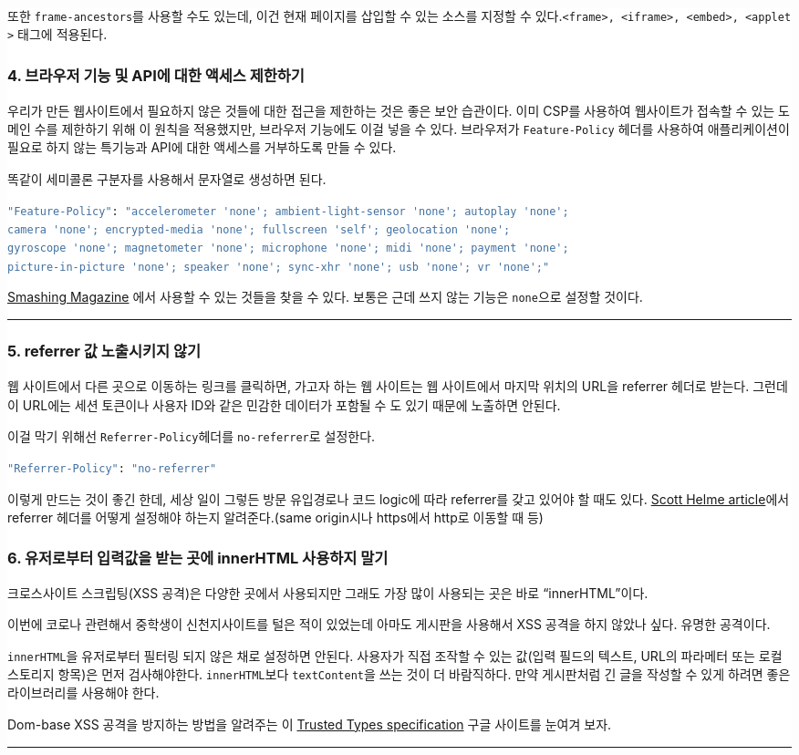 

또한 `frame-ancestors`를 사용할 수도 있는데, 이건 현재 페이지를 삽입할 수 있는 소스를 지정할 수 있다.`<frame>, <iframe>, <embed>, <applet>` 태그에 적용된다.

### 4. 브라우저 기능 및 API에 대한 액세스 제한하기



우리가 만든 웹사이트에서 필요하지 않은 것들에 대한 접근을 제한하는 것은 좋은 보안 습관이다. 이미 CSP를 사용하여 웹사이트가 접속할 수 있는 도메인 수를 제한하기 위해 이 원칙을 적용했지만, 브라우저 기능에도 이걸 넣을 수 있다.
브라우저가 `Feature-Policy` 헤더를 사용하여 애플리케이션이 필요로 하지 않는 특기능과 API에 대한 액세스를 거부하도록 만들 수 있다.

똑같이 세미콜론 구분자를 사용해서 문자열로 생성하면 된다.

```sh
"Feature-Policy": "accelerometer 'none'; ambient-light-sensor 'none'; autoplay 'none';
camera 'none'; encrypted-media 'none'; fullscreen 'self'; geolocation 'none';
gyroscope 'none'; magnetometer 'none'; microphone 'none'; midi 'none'; payment 'none';
picture-in-picture 'none'; speaker 'none'; sync-xhr 'none'; usb 'none'; vr 'none';"
```

[Smashing Magazine](https://www.smashingmagazine.com/2018/12/feature-policy/) 에서 사용할 수 있는 것들을 찾을 수 있다. 보통은 근데 쓰지 않는 기능은 `none`으로 설정할 것이다.

------

### 5. referrer 값 노출시키지 않기



웹 사이트에서 다른 곳으로 이동하는 링크를 클릭하면, 가고자 하는 웹 사이트는 웹 사이트에서 마지막 위치의 URL을 referrer 헤더로 받는다. 그런데 이 URL에는 세션 토큰이나 사용자 ID와 같은 민감한 데이터가 포함될 수 도 있기 때문에 노출하면 안된다.

이걸 막기 위해선 `Referrer-Policy`헤더를 `no-referrer`로 설정한다.

```sh
"Referrer-Policy": "no-referrer"
```



이렇게 만드는 것이 좋긴 한데, 세상 일이 그렇든 방문 유입경로나 코드 logic에 따라 referrer를 갖고 있어야 할 때도 있다.
[Scott Helme article](https://scotthelme.co.uk/a-new-security-header-referrer-policy/)에서 referrer 헤더를 어떻게 설정해야 하는지 알려준다.(same origin시나 https에서 http로 이동할 때 등)

### 6. 유저로부터 입력값을 받는 곳에 innerHTML 사용하지 말기



크로스사이트 스크립팅(XSS 공격)은 다양한 곳에서 사용되지만 그래도 가장 많이 사용되는 곳은 바로 “innerHTML”이다.

이번에 코로나 관련해서 중학생이 신천지사이트를 털은 적이 있었는데 아마도 게시판을 사용해서 XSS 공격을 하지 않았나 싶다. 유명한 공격이다.

`innerHTML`을 유저로부터 필터링 되지 않은 채로 설정하면 안된다. 사용자가 직접 조작할 수 있는 값(입력 필드의 텍스트, URL의 파라메터 또는 로컬 스토리지 항목)은 먼저 검사해야한다. `innerHTML`보다 `textContent`을 쓰는 것이 더 바람직하다. 만약 게시판처럼 긴 글을 작성할 수 있게 하려면 좋은 라이브러리를 사용해야 한다.

Dom-base XSS 공격을 방지하는 방법을 알려주는 이 [Trusted Types specification](https://developers.google.com/web/updates/2019/02/trusted-types) 구글 사이트를 눈여겨 보자.

------
